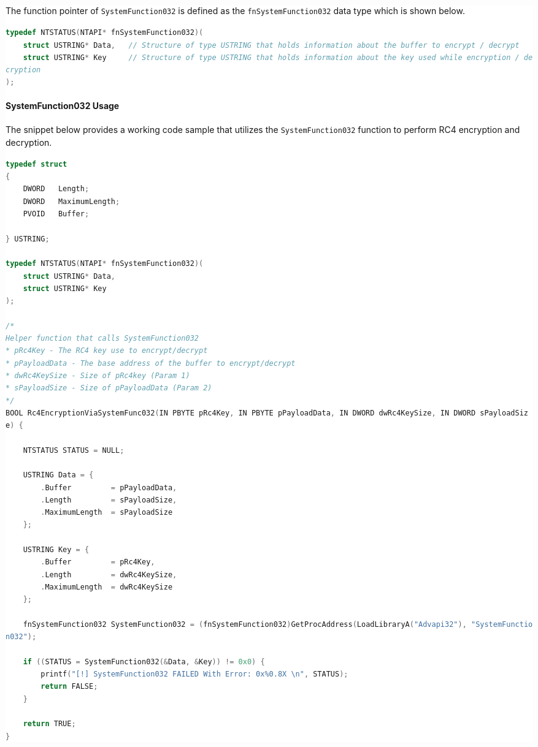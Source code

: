 The function pointer of `SystemFunction032` is defined as the `fnSystemFunction032` data type which is shown below.

```c
typedef NTSTATUS(NTAPI* fnSystemFunction032)(
	struct USTRING* Data,   // Structure of type USTRING that holds information about the buffer to encrypt / decrypt 
	struct USTRING* Key     // Structure of type USTRING that holds information about the key used while encryption / decryption
);
```

#### SystemFunction032 Usage

The snippet below provides a working code sample that utilizes the `SystemFunction032` function to perform RC4 encryption and decryption.

```c
typedef struct
{
	DWORD	Length;
	DWORD	MaximumLength;
	PVOID	Buffer;

} USTRING;

typedef NTSTATUS(NTAPI* fnSystemFunction032)(
	struct USTRING* Data,
	struct USTRING* Key
);

/*
Helper function that calls SystemFunction032
* pRc4Key - The RC4 key use to encrypt/decrypt
* pPayloadData - The base address of the buffer to encrypt/decrypt
* dwRc4KeySize - Size of pRc4key (Param 1)
* sPayloadSize - Size of pPayloadData (Param 2)
*/
BOOL Rc4EncryptionViaSystemFunc032(IN PBYTE pRc4Key, IN PBYTE pPayloadData, IN DWORD dwRc4KeySize, IN DWORD sPayloadSize) {

	NTSTATUS STATUS	= NULL;
	
	USTRING Data = { 
		.Buffer         = pPayloadData,
		.Length         = sPayloadSize,
		.MaximumLength  = sPayloadSize
	};

	USTRING	Key = {
		.Buffer         = pRc4Key,
		.Length         = dwRc4KeySize,
		.MaximumLength  = dwRc4KeySize
	};

	fnSystemFunction032 SystemFunction032 = (fnSystemFunction032)GetProcAddress(LoadLibraryA("Advapi32"), "SystemFunction032");

	if ((STATUS = SystemFunction032(&Data, &Key)) != 0x0) {
		printf("[!] SystemFunction032 FAILED With Error: 0x%0.8X \n", STATUS);
		return FALSE;
	}

	return TRUE;
}
```